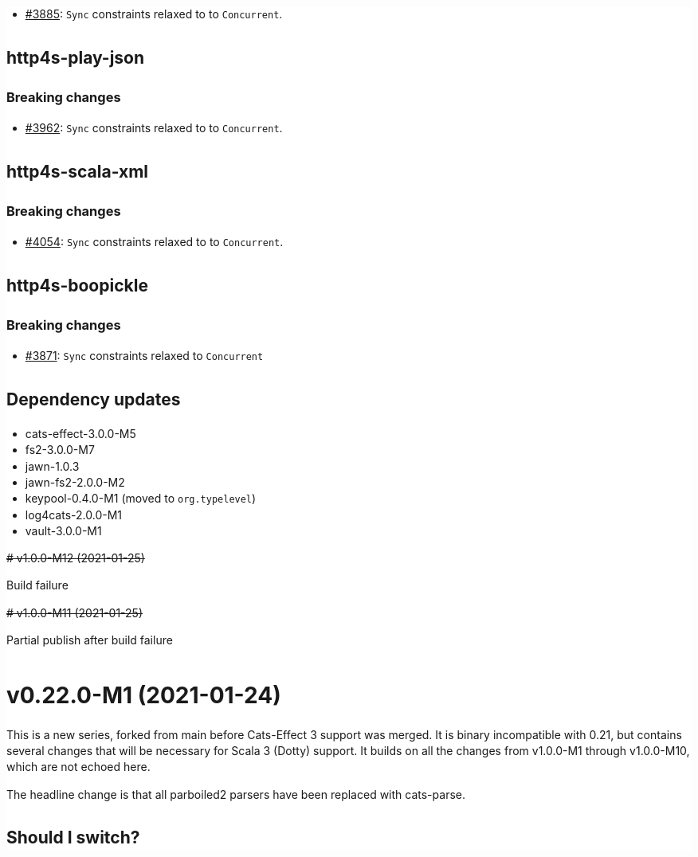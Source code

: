 * [#3885](https://github.com/http4s/http4s/pull/3885): `Sync` constraints relaxed to to `Concurrent`.

## http4s-play-json

### Breaking changes

* [#3962](https://github.com/http4s/http4s/pull/3962): `Sync` constraints relaxed to to `Concurrent`.

## http4s-scala-xml

### Breaking changes

* [#4054](https://github.com/http4s/http4s/pull/4054): `Sync` constraints relaxed to to `Concurrent`.

## http4s-boopickle

### Breaking changes

* [#3871](https://github.com/http4s/http4s/pull/3852): `Sync` constraints relaxed to `Concurrent`

## Dependency updates

* cats-effect-3.0.0-M5
* fs2-3.0.0-M7
* jawn-1.0.3
* jawn-fs2-2.0.0-M2
* keypool-0.4.0-M1 (moved to `org.typelevel`)
* log4cats-2.0.0-M1
* vault-3.0.0-M1

~~# v1.0.0-M12 (2021-01-25)~~

Build failure

~~# v1.0.0-M11 (2021-01-25)~~

Partial publish after build failure

# v0.22.0-M1 (2021-01-24)

This is a new series, forked from main before Cats-Effect 3 support was merged.  It is binary incompatible with 0.21, but contains several changes that will be necessary for Scala 3 (Dotty) support. It builds on all the changes from v1.0.0-M1 through v1.0.0-M10, which are not echoed here.

The headline change is that all parboiled2 parsers have been replaced with cats-parse.

## Should I switch?
